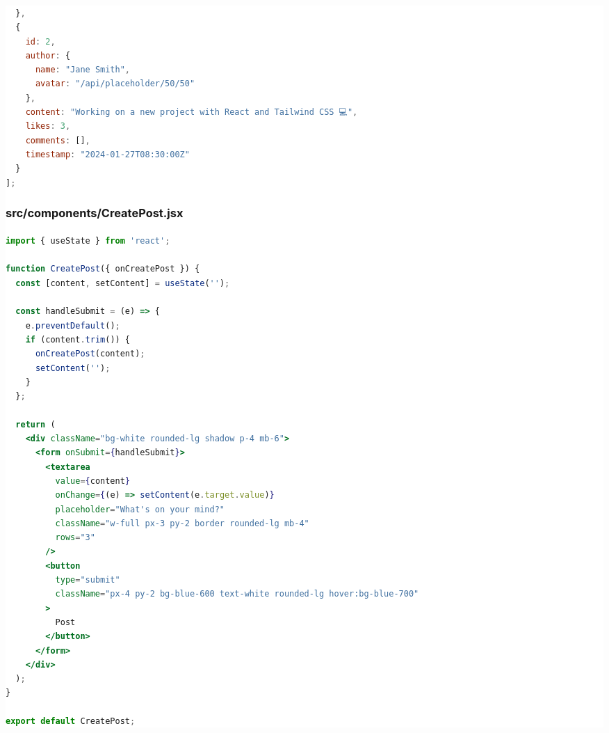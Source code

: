 ```javascript
  },
  {
    id: 2,
    author: {
      name: "Jane Smith",
      avatar: "/api/placeholder/50/50"
    },
    content: "Working on a new project with React and Tailwind CSS 💻",
    likes: 3,
    comments: [],
    timestamp: "2024-01-27T08:30:00Z"
  }
];
```

### src/components/CreatePost.jsx
```jsx
import { useState } from 'react';

function CreatePost({ onCreatePost }) {
  const [content, setContent] = useState('');
  
  const handleSubmit = (e) => {
    e.preventDefault();
    if (content.trim()) {
      onCreatePost(content);
      setContent('');
    }
  };

  return (
    <div className="bg-white rounded-lg shadow p-4 mb-6">
      <form onSubmit={handleSubmit}>
        <textarea
          value={content}
          onChange={(e) => setContent(e.target.value)}
          placeholder="What's on your mind?"
          className="w-full px-3 py-2 border rounded-lg mb-4"
          rows="3"
        />
        <button 
          type="submit"
          className="px-4 py-2 bg-blue-600 text-white rounded-lg hover:bg-blue-700"
        >
          Post
        </button>
      </form>
    </div>
  );
}

export default CreatePost;
```
